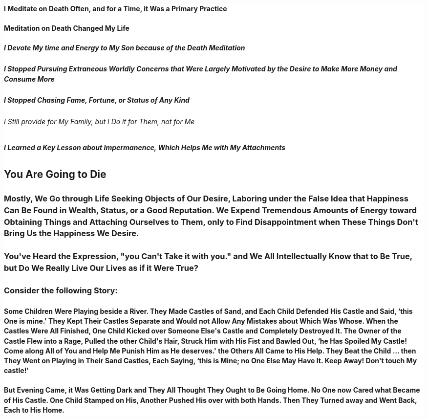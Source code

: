 #### I Meditate on Death Often, and for a Time, it Was a Primary Practice

#### Meditation on Death Changed My Life

##### I Devote My time and Energy to My Son because of the Death Meditation

##### I Stopped Pursuing Extraneous Worldly Concerns that Were Largely Motivated by the Desire to Make More Money and Consume More

##### I Stopped Chasing Fame, Fortune, or Status of Any Kind

###### I Still provide for My Family, but I Do it for Them, not for Me

##### I Learned a Key Lesson about Impermanence, Which Helps Me with My Attachments

## You Are Going to Die

### Mostly, We Go through Life Seeking Objects of Our Desire, Laboring under the False Idea that Happiness Can Be Found in Wealth, Status, or a Good Reputation. We Expend Tremendous Amounts of Energy toward Obtaining Things and Attaching Ourselves to Them, only to Find Disappointment when These Things Don't Bring Us the Happiness We Desire.

### You've Heard the Expression, "you Can't Take it with you." and We All Intellectually Know that to Be True, but Do We Really Live Our Lives as if it Were True?

### Consider the following Story:

#### Some Children Were Playing beside a River. They Made Castles of Sand, and Each Child Defended His Castle and Said, ‘this One is mine.' They Kept Their Castles Separate and Would not Allow Any Mistakes about Which Was Whose. When the Castles Were All Finished, One Child Kicked over Someone Else's Castle and Completely Destroyed It. The Owner of the Castle Flew into a Rage, Pulled the other Child's Hair, Struck Him with His Fist and Bawled Out, ‘he Has Spoiled My Castle! Come along All of You and Help Me Punish Him as He deserves.' the Others All Came to His Help. They Beat the Child … then They Went on Playing in Their Sand Castles, Each Saying, ‘this is Mine; no One Else May Have It. Keep Away! Don't touch My castle!'

#### But Evening Came, it Was Getting Dark and They All Thought They Ought to Be Going Home. No One now Cared what Became of His Castle. One Child Stamped on His, Another Pushed His over with both Hands. Then They Turned away and Went Back, Each to His Home.
